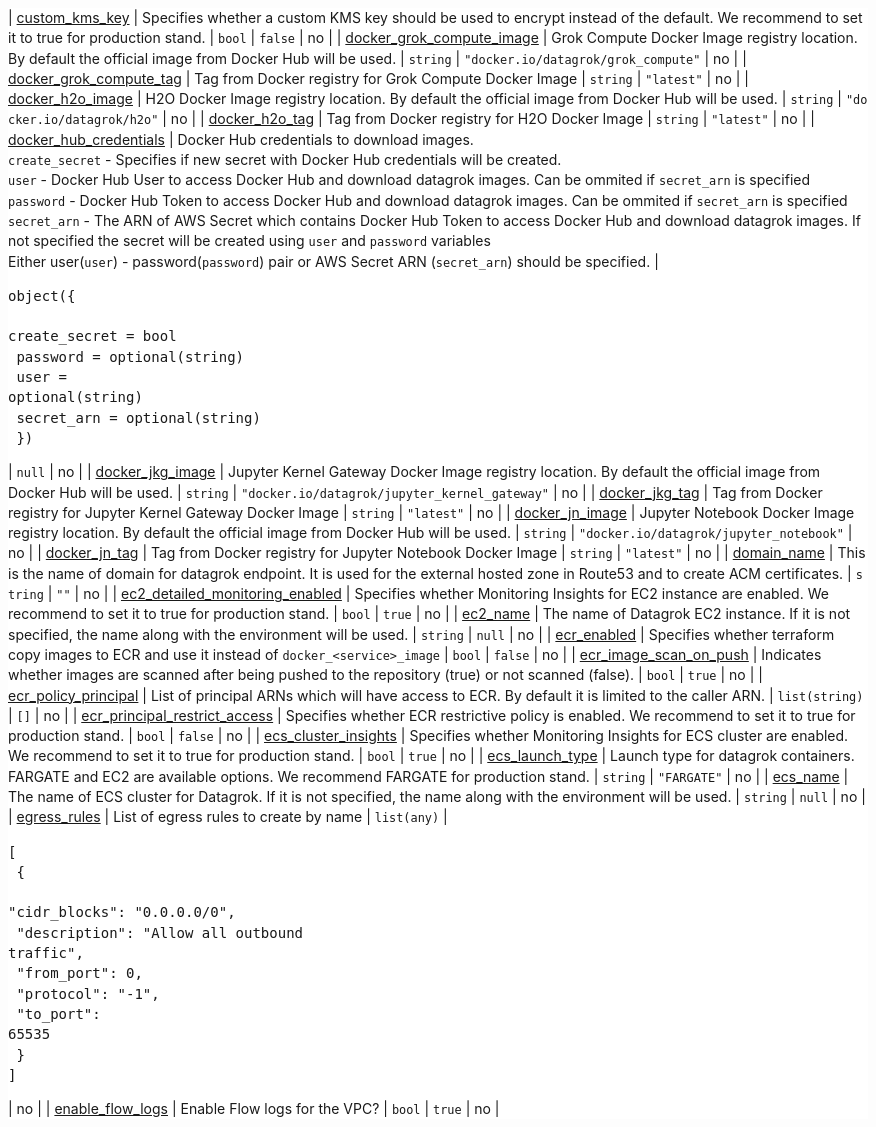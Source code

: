 | <a name="input_custom_kms_key"></a> [custom\_kms\_key](#input\_custom\_kms\_key) | Specifies whether a custom KMS key should be used to encrypt instead of the default. We recommend to set it to true for production stand. | `bool` | `false` | no |
| <a name="input_docker_grok_compute_image"></a> [docker\_grok\_compute\_image](#input\_docker\_grok\_compute\_image) | Grok Compute Docker Image registry location. By default the official image from Docker Hub will be used. | `string` | `"docker.io/datagrok/grok_compute"` | no |
| <a name="input_docker_grok_compute_tag"></a> [docker\_grok\_compute\_tag](#input\_docker\_grok\_compute\_tag) | Tag from Docker registry for Grok Compute Docker Image | `string` | `"latest"` | no |
| <a name="input_docker_h2o_image"></a> [docker\_h2o\_image](#input\_docker\_h2o\_image) | H2O Docker Image registry location. By default the official image from Docker Hub will be used. | `string` | `"docker.io/datagrok/h2o"` | no |
| <a name="input_docker_h2o_tag"></a> [docker\_h2o\_tag](#input\_docker\_h2o\_tag) | Tag from Docker registry for H2O Docker Image | `string` | `"latest"` | no |
| <a name="input_docker_hub_credentials"></a> [docker\_hub\_credentials](#input\_docker\_hub\_credentials) | Docker Hub credentials to download images.<br>`create_secret` - Specifies if new secret with Docker Hub credentials will be created.<br>`user` - Docker Hub User to access Docker Hub and download datagrok images. Can be ommited if `secret_arn` is specified<br>`password` - Docker Hub Token to access Docker Hub and download datagrok images. Can be ommited if `secret_arn` is specified<br>`secret_arn` - The ARN of AWS Secret which contains Docker Hub Token to access Docker Hub and download datagrok images. If not specified the secret will be created using `user` and `password` variables<br>Either user(`user`) - password(`password`) pair or AWS Secret ARN (`secret_arn`) should be specified. | <pre>object({<br>    create_secret = bool<br>    password      = optional(string)<br>    user          = optional(string)<br>    secret_arn    = optional(string)<br>  })</pre> | `null` | no |
| <a name="input_docker_jkg_image"></a> [docker\_jkg\_image](#input\_docker\_jkg\_image) | Jupyter Kernel Gateway Docker Image registry location. By default the official image from Docker Hub will be used. | `string` | `"docker.io/datagrok/jupyter_kernel_gateway"` | no |
| <a name="input_docker_jkg_tag"></a> [docker\_jkg\_tag](#input\_docker\_jkg\_tag) | Tag from Docker registry for Jupyter Kernel Gateway Docker Image | `string` | `"latest"` | no |
| <a name="input_docker_jn_image"></a> [docker\_jn\_image](#input\_docker\_jn\_image) | Jupyter Notebook Docker Image registry location. By default the official image from Docker Hub will be used. | `string` | `"docker.io/datagrok/jupyter_notebook"` | no |
| <a name="input_docker_jn_tag"></a> [docker\_jn\_tag](#input\_docker\_jn\_tag) | Tag from Docker registry for Jupyter Notebook Docker Image | `string` | `"latest"` | no |
| <a name="input_domain_name"></a> [domain\_name](#input\_domain\_name) | This is the name of domain for datagrok endpoint. It is used for the external hosted zone in Route53 and to create ACM certificates. | `string` | `""` | no |
| <a name="input_ec2_detailed_monitoring_enabled"></a> [ec2\_detailed\_monitoring\_enabled](#input\_ec2\_detailed\_monitoring\_enabled) | Specifies whether Monitoring Insights for EC2 instance are enabled. We recommend to set it to true for production stand. | `bool` | `true` | no |
| <a name="input_ec2_name"></a> [ec2\_name](#input\_ec2\_name) | The name of Datagrok EC2 instance. If it is not specified, the name along with the environment will be used. | `string` | `null` | no |
| <a name="input_ecr_enabled"></a> [ecr\_enabled](#input\_ecr\_enabled) | Specifies whether terraform copy images to ECR and use it instead of `docker_<service>_image` | `bool` | `false` | no |
| <a name="input_ecr_image_scan_on_push"></a> [ecr\_image\_scan\_on\_push](#input\_ecr\_image\_scan\_on\_push) | Indicates whether images are scanned after being pushed to the repository (true) or not scanned (false). | `bool` | `true` | no |
| <a name="input_ecr_policy_principal"></a> [ecr\_policy\_principal](#input\_ecr\_policy\_principal) | List of principal ARNs which will have access to ECR. By default it is limited to the caller ARN. | `list(string)` | `[]` | no |
| <a name="input_ecr_principal_restrict_access"></a> [ecr\_principal\_restrict\_access](#input\_ecr\_principal\_restrict\_access) | Specifies whether ECR restrictive policy is enabled. We recommend to set it to true for production stand. | `bool` | `false` | no |
| <a name="input_ecs_cluster_insights"></a> [ecs\_cluster\_insights](#input\_ecs\_cluster\_insights) | Specifies whether Monitoring Insights for ECS cluster are enabled. We recommend to set it to true for production stand. | `bool` | `true` | no |
| <a name="input_ecs_launch_type"></a> [ecs\_launch\_type](#input\_ecs\_launch\_type) | Launch type for datagrok containers. FARGATE and EC2 are available options. We recommend FARGATE for production stand. | `string` | `"FARGATE"` | no |
| <a name="input_ecs_name"></a> [ecs\_name](#input\_ecs\_name) | The name of ECS cluster for Datagrok. If it is not specified, the name along with the environment will be used. | `string` | `null` | no |
| <a name="input_egress_rules"></a> [egress\_rules](#input\_egress\_rules) | List of egress rules to create by name | `list(any)` | <pre>[<br>  {<br>    "cidr_blocks": "0.0.0.0/0",<br>    "description": "Allow all outbound traffic",<br>    "from_port": 0,<br>    "protocol": "-1",<br>    "to_port": 65535<br>  }<br>]</pre> | no |
| <a name="input_enable_flow_logs"></a> [enable\_flow\_logs](#input\_enable\_flow\_logs) | Enable Flow logs for the VPC? | `bool` | `true` | no |